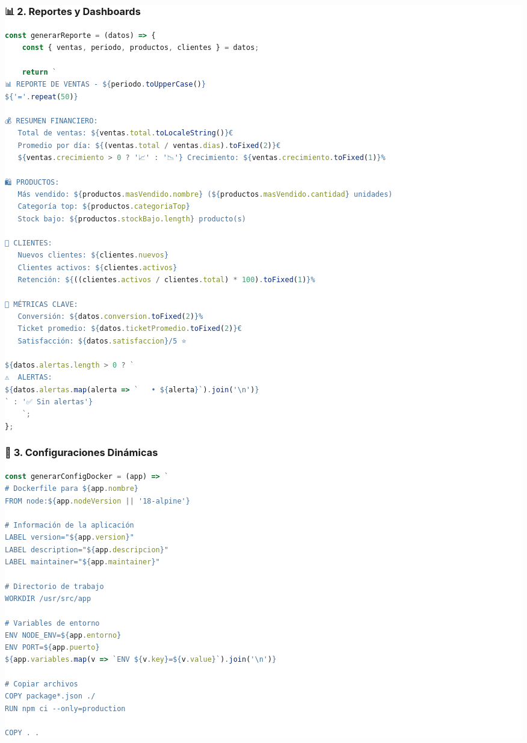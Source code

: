 ### 📊 **2. Reportes y Dashboards**

```javascript
const generarReporte = (datos) => {
    const { ventas, periodo, productos, clientes } = datos;
    
    return `
📊 REPORTE DE VENTAS - ${periodo.toUpperCase()}
${'='.repeat(50)}

💰 RESUMEN FINANCIERO:
   Total de ventas: ${ventas.total.toLocaleString()}€
   Promedio por día: ${(ventas.total / ventas.dias).toFixed(2)}€
   ${ventas.crecimiento > 0 ? '📈' : '📉'} Crecimiento: ${ventas.crecimiento.toFixed(1)}%

🛍️ PRODUCTOS:
   Más vendido: ${productos.masVendido.nombre} (${productos.masVendido.cantidad} unidades)
   Categoría top: ${productos.categoriaTop}
   Stock bajo: ${productos.stockBajo.length} producto(s)

👥 CLIENTES:
   Nuevos clientes: ${clientes.nuevos}
   Clientes activos: ${clientes.activos}
   Retención: ${((clientes.activos / clientes.total) * 100).toFixed(1)}%

🎯 MÉTRICAS CLAVE:
   Conversión: ${datos.conversion.toFixed(2)}%
   Ticket promedio: ${datos.ticketPromedio.toFixed(2)}€
   Satisfacción: ${datos.satisfaccion}/5 ⭐

${datos.alertas.length > 0 ? `
⚠️  ALERTAS:
${datos.alertas.map(alerta => `   • ${alerta}`).join('\n')}
` : '✅ Sin alertas'}
    `;
};
```

### 🔧 **3. Configuraciones Dinámicas**

```javascript
const generarConfigDocker = (app) => `
# Dockerfile para ${app.nombre}
FROM node:${app.nodeVersion || '18-alpine'}

# Información de la aplicación
LABEL version="${app.version}"
LABEL description="${app.descripcion}"
LABEL maintainer="${app.maintainer}"

# Directorio de trabajo
WORKDIR /usr/src/app

# Variables de entorno
ENV NODE_ENV=${app.entorno}
ENV PORT=${app.puerto}
${app.variables.map(v => `ENV ${v.key}=${v.value}`).join('\n')}

# Copiar archivos
COPY package*.json ./
RUN npm ci --only=production

COPY . .

```